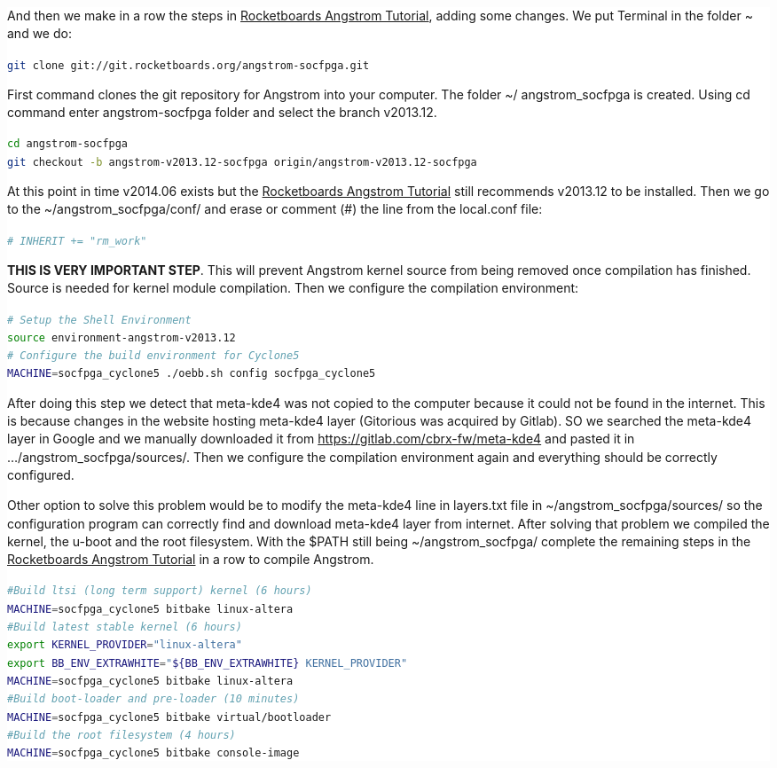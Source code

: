 And then we make in a row the steps in [Rocketboards Angstrom Tutorial](https://rocketboards.org/foswiki/view/Documentation/AngstromOnSoCFPGA_1#Angstrom_v2013.12), adding some changes. We put Terminal in the folder ~ and we do:
```bash
git clone git://git.rocketboards.org/angstrom-socfpga.git
```

First command clones the git repository for Angstrom into your computer. The folder  ~/ angstrom_socfpga is created. Using cd command enter angstrom-socfpga folder and select the branch v2013.12. 
```bash
cd angstrom-socfpga
git checkout -b angstrom-v2013.12-socfpga origin/angstrom-v2013.12-socfpga
```

At this point in time v2014.06 exists but the [Rocketboards Angstrom Tutorial](https://rocketboards.org/foswiki/view/Documentation/AngstromOnSoCFPGA_1#Angstrom_v2013.12) still recommends v2013.12 to be installed. Then we go to the ~/angstrom_socfpga/conf/ and erase or comment (#) the line from the local.conf file: 
```bash
# INHERIT += "rm_work"
```

**THIS IS VERY IMPORTANT STEP**. This will prevent Angstrom kernel source from being removed once compilation has finished. Source is needed for kernel module compilation. Then we configure the compilation environment:
```bash
# Setup the Shell Environment
source environment-angstrom-v2013.12
# Configure the build environment for Cyclone5
MACHINE=socfpga_cyclone5 ./oebb.sh config socfpga_cyclone5
```

After doing this step we detect that meta-kde4 was not copied to the computer because it could not be found in the internet. This is because changes in the website hosting meta-kde4 layer (Gitorious was acquired by Gitlab). SO we searched the meta-kde4 layer in Google and we manually downloaded it from https://gitlab.com/cbrx-fw/meta-kde4 and pasted it in …/angstrom_socfpga/sources/. Then we configure the compilation environment again and everything should be correctly configured. 

Other option to solve this problem would be to modify the meta-kde4 line in layers.txt file in ~/angstrom_socfpga/sources/ so the configuration program can correctly find and download meta-kde4 layer from internet.
After solving that problem we compiled the kernel, the u-boot and the root filesystem. With the $PATH still being ~/angstrom_socfpga/ complete the remaining steps in the [Rocketboards Angstrom Tutorial](https://rocketboards.org/foswiki/view/Documentation/AngstromOnSoCFPGA_1#Angstrom_v2013.12) in a row to compile Angstrom.
```bash
#Build ltsi (long term support) kernel (6 hours)
MACHINE=socfpga_cyclone5 bitbake linux-altera
#Build latest stable kernel (6 hours)
export KERNEL_PROVIDER="linux-altera"
export BB_ENV_EXTRAWHITE="${BB_ENV_EXTRAWHITE} KERNEL_PROVIDER"
MACHINE=socfpga_cyclone5 bitbake linux-altera
#Build boot-loader and pre-loader (10 minutes)
MACHINE=socfpga_cyclone5 bitbake virtual/bootloader
#Build the root filesystem (4 hours)
MACHINE=socfpga_cyclone5 bitbake console-image
```
